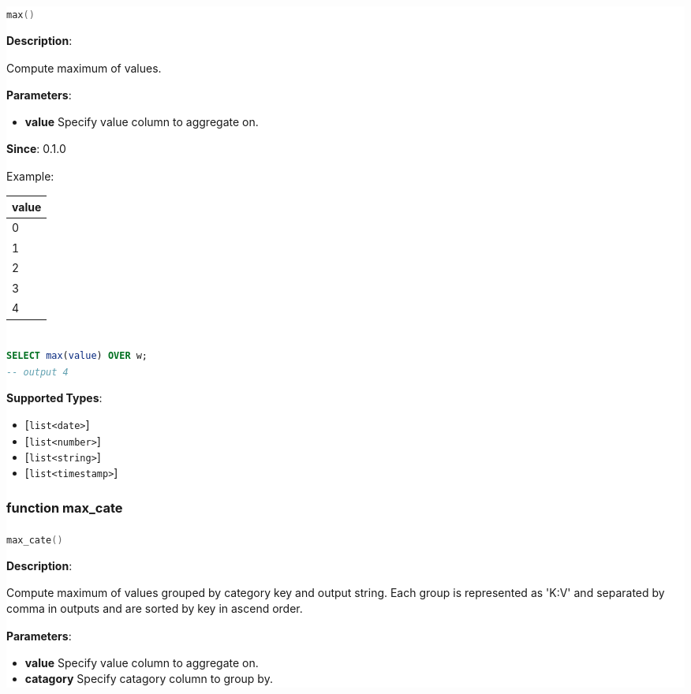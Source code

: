 ```cpp
max()
```

**Description**:

Compute maximum of values. 

**Parameters**: 

  * **value** Specify value column to aggregate on.


**Since**:
0.1.0



Example:


| value     |
|  -------- |
| 0     |
| 1     |
| 2     |
| 3     |
| 4    |


```sql

SELECT max(value) OVER w;
-- output 4
```


**Supported Types**:

* [`list<date>`]
* [`list<number>`]
* [`list<string>`]
* [`list<timestamp>`] 

### function max_cate

```cpp
max_cate()
```

**Description**:

Compute maximum of values grouped by category key and output string. Each group is represented as 'K:V' and separated by comma in outputs and are sorted by key in ascend order. 

**Parameters**: 

  * **value** Specify value column to aggregate on. 
  * **catagory** Specify catagory column to group by.
